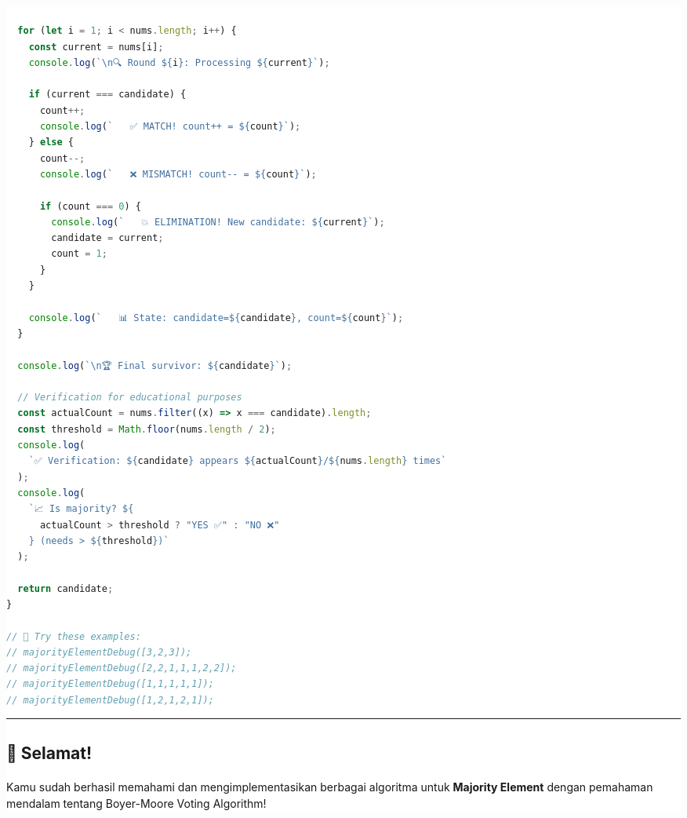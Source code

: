 ```typescript

  for (let i = 1; i < nums.length; i++) {
    const current = nums[i];
    console.log(`\n🔍 Round ${i}: Processing ${current}`);

    if (current === candidate) {
      count++;
      console.log(`   ✅ MATCH! count++ = ${count}`);
    } else {
      count--;
      console.log(`   ❌ MISMATCH! count-- = ${count}`);

      if (count === 0) {
        console.log(`   💥 ELIMINATION! New candidate: ${current}`);
        candidate = current;
        count = 1;
      }
    }

    console.log(`   📊 State: candidate=${candidate}, count=${count}`);
  }

  console.log(`\n🏆 Final survivor: ${candidate}`);

  // Verification for educational purposes
  const actualCount = nums.filter((x) => x === candidate).length;
  const threshold = Math.floor(nums.length / 2);
  console.log(
    `✅ Verification: ${candidate} appears ${actualCount}/${nums.length} times`
  );
  console.log(
    `📈 Is majority? ${
      actualCount > threshold ? "YES ✅" : "NO ❌"
    } (needs > ${threshold})`
  );

  return candidate;
}

// 🎯 Try these examples:
// majorityElementDebug([3,2,3]);
// majorityElementDebug([2,2,1,1,1,2,2]);
// majorityElementDebug([1,1,1,1,1]);
// majorityElementDebug([1,2,1,2,1]);
```

---

## 🎉 **Selamat!**

Kamu sudah berhasil memahami dan mengimplementasikan berbagai algoritma untuk **Majority Element** dengan pemahaman mendalam tentang Boyer-Moore Voting Algorithm!
